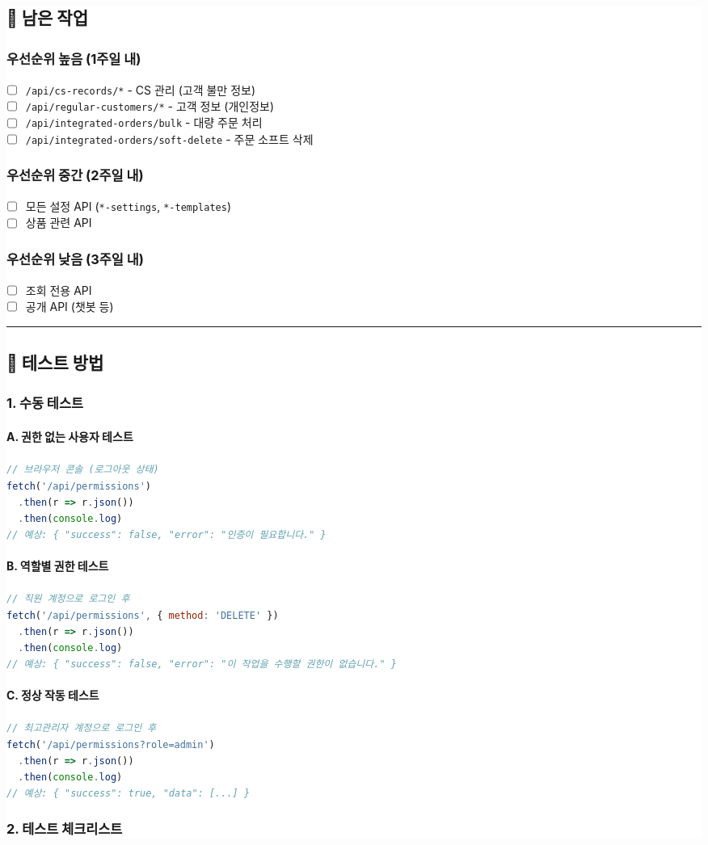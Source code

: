 
## 📝 남은 작업

### 우선순위 높음 (1주일 내)
- [ ] `/api/cs-records/*` - CS 관리 (고객 불만 정보)
- [ ] `/api/regular-customers/*` - 고객 정보 (개인정보)
- [ ] `/api/integrated-orders/bulk` - 대량 주문 처리
- [ ] `/api/integrated-orders/soft-delete` - 주문 소프트 삭제

### 우선순위 중간 (2주일 내)
- [ ] 모든 설정 API (`*-settings`, `*-templates`)
- [ ] 상품 관련 API

### 우선순위 낮음 (3주일 내)
- [ ] 조회 전용 API
- [ ] 공개 API (챗봇 등)

---

## 🧪 테스트 방법

### 1. 수동 테스트

#### A. 권한 없는 사용자 테스트
```javascript
// 브라우저 콘솔 (로그아웃 상태)
fetch('/api/permissions')
  .then(r => r.json())
  .then(console.log)
// 예상: { "success": false, "error": "인증이 필요합니다." }
```

#### B. 역할별 권한 테스트
```javascript
// 직원 계정으로 로그인 후
fetch('/api/permissions', { method: 'DELETE' })
  .then(r => r.json())
  .then(console.log)
// 예상: { "success": false, "error": "이 작업을 수행할 권한이 없습니다." }
```

#### C. 정상 작동 테스트
```javascript
// 최고관리자 계정으로 로그인 후
fetch('/api/permissions?role=admin')
  .then(r => r.json())
  .then(console.log)
// 예상: { "success": true, "data": [...] }
```

### 2. 테스트 체크리스트
